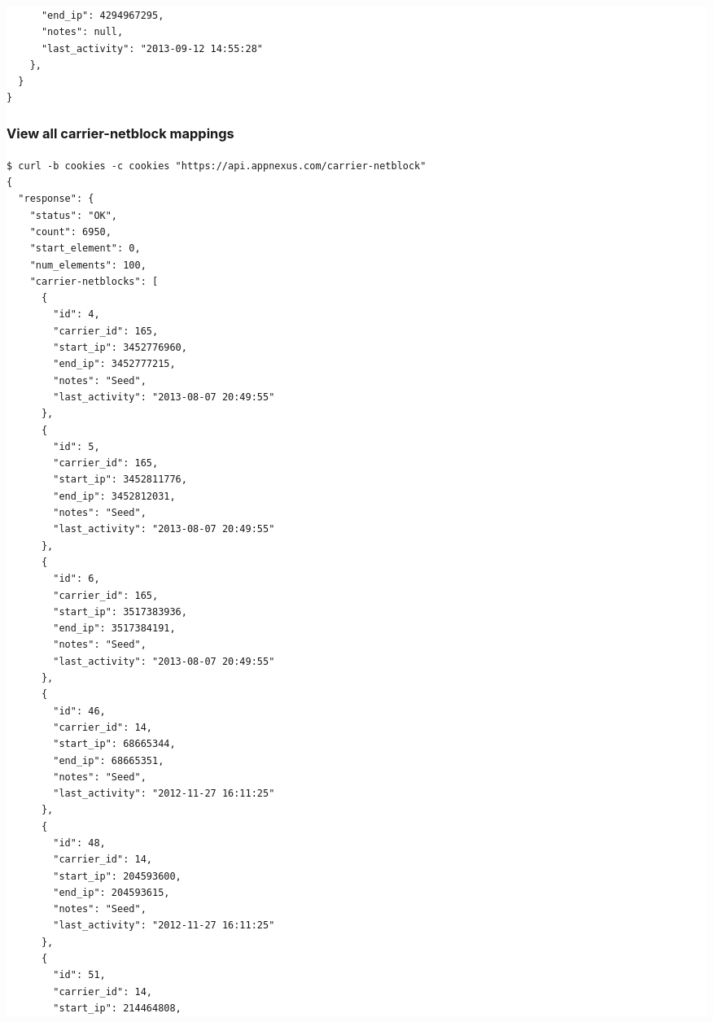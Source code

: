 ```
      "end_ip": 4294967295,
      "notes": null,
      "last_activity": "2013-09-12 14:55:28"
    },
  }
}
```

### View all carrier-netblock mappings

```
$ curl -b cookies -c cookies "https://api.appnexus.com/carrier-netblock"
{
  "response": {
    "status": "OK",
    "count": 6950,
    "start_element": 0,
    "num_elements": 100,
    "carrier-netblocks": [
      {
        "id": 4,
        "carrier_id": 165,
        "start_ip": 3452776960,
        "end_ip": 3452777215,
        "notes": "Seed",
        "last_activity": "2013-08-07 20:49:55"
      },
      {
        "id": 5,
        "carrier_id": 165,
        "start_ip": 3452811776,
        "end_ip": 3452812031,
        "notes": "Seed",
        "last_activity": "2013-08-07 20:49:55"
      },
      {
        "id": 6,
        "carrier_id": 165,
        "start_ip": 3517383936,
        "end_ip": 3517384191,
        "notes": "Seed",
        "last_activity": "2013-08-07 20:49:55"
      },
      {
        "id": 46,
        "carrier_id": 14,
        "start_ip": 68665344,
        "end_ip": 68665351,
        "notes": "Seed",
        "last_activity": "2012-11-27 16:11:25"
      },
      {
        "id": 48,
        "carrier_id": 14,
        "start_ip": 204593600,
        "end_ip": 204593615,
        "notes": "Seed",
        "last_activity": "2012-11-27 16:11:25"
      },
      {
        "id": 51,
        "carrier_id": 14,
        "start_ip": 214464808,
```